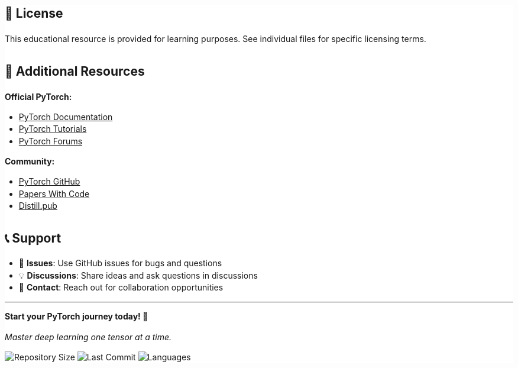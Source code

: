 ## 📄 License

This educational resource is provided for learning purposes. See individual files for specific licensing terms.

## 🔗 Additional Resources

**Official PyTorch:**
- [PyTorch Documentation](https://pytorch.org/docs/)
- [PyTorch Tutorials](https://pytorch.org/tutorials/)
- [PyTorch Forums](https://discuss.pytorch.org/)

**Community:**
- [PyTorch GitHub](https://github.com/pytorch/pytorch)
- [Papers With Code](https://paperswithcode.com/)
- [Distill.pub](https://distill.pub/)

## 📞 Support

- 🐛 **Issues**: Use GitHub issues for bugs and questions
- 💡 **Discussions**: Share ideas and ask questions in discussions
- 📧 **Contact**: Reach out for collaboration opportunities

---

**Start your PyTorch journey today! 🚀**

*Master deep learning one tensor at a time.*


![Repository Size](https://img.shields.io/github/repo-size/adiel2012/pythorch-for-deeplearning)
![Last Commit](https://img.shields.io/github/last-commit/adiel2012/pythorch-for-deeplearning)
![Languages](https://img.shields.io/github/languages/count/adiel2012/pythorch-for-deeplearning)